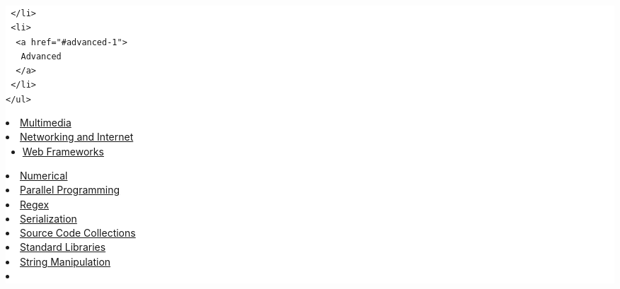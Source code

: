      </li>
     <li>
      <a href="#advanced-1">
       Advanced
      </a>
     </li>
    </ul>
   </li>
  </ul>
 </li>
 <li>
  <a href="#multimedia">
   Multimedia
  </a>
 </li>
 <li>
  <a href="#networking-and-internet">
   Networking and Internet
  </a>
  <ul>
   <li>
    <a href="#web-frameworks">
     Web Frameworks
    </a>
   </li>
  </ul>
 </li>
 <li>
  <a href="#numerical">
   Numerical
  </a>
 </li>
 <li>
  <a href="#parallel-programming">
   Parallel Programming
  </a>
 </li>
 <li>
  <a href="#regex">
   Regex
  </a>
 </li>
 <li>
  <a href="#serialization">
   Serialization
  </a>
 </li>
 <li>
  <a href="#source-code-collections">
   Source Code Collections
  </a>
 </li>
 <li>
  <a href="#standard-libraries">
   Standard Libraries
  </a>
 </li>
 <li>
  <a href="#string-manipulation">
   String Manipulation
  </a>
 </li>
 <li>
  <a href="#testing">